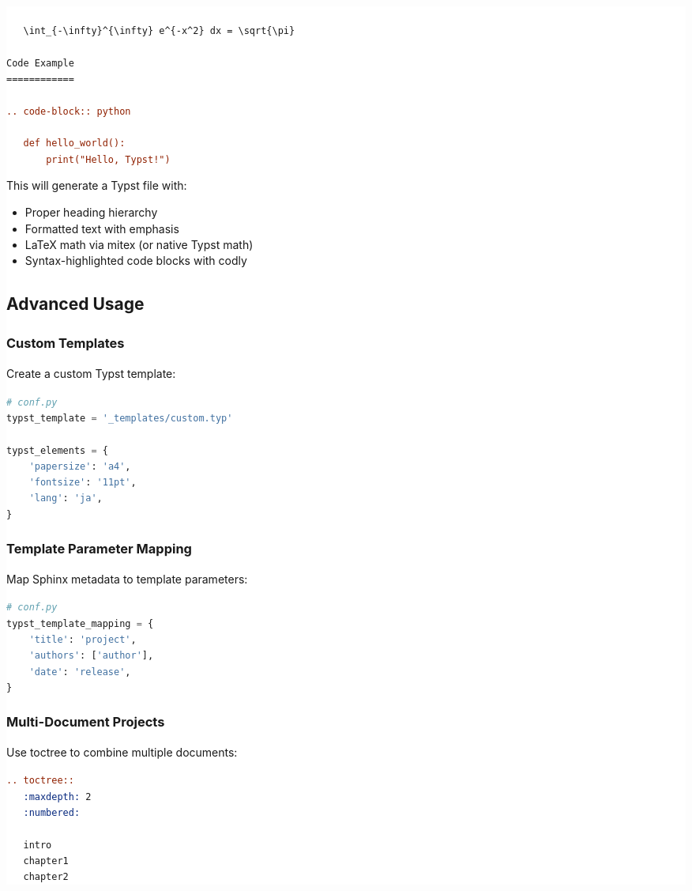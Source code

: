 ```rst

   \int_{-\infty}^{\infty} e^{-x^2} dx = \sqrt{\pi}

Code Example
============

.. code-block:: python

   def hello_world():
       print("Hello, Typst!")
```

This will generate a Typst file with:
- Proper heading hierarchy
- Formatted text with emphasis
- LaTeX math via mitex (or native Typst math)
- Syntax-highlighted code blocks with codly

## Advanced Usage

### Custom Templates

Create a custom Typst template:

```python
# conf.py
typst_template = '_templates/custom.typ'

typst_elements = {
    'papersize': 'a4',
    'fontsize': '11pt',
    'lang': 'ja',
}
```

### Template Parameter Mapping

Map Sphinx metadata to template parameters:

```python
# conf.py
typst_template_mapping = {
    'title': 'project',
    'authors': ['author'],
    'date': 'release',
}
```

### Multi-Document Projects

Use toctree to combine multiple documents:

```rst
.. toctree::
   :maxdepth: 2
   :numbered:

   intro
   chapter1
   chapter2
```
